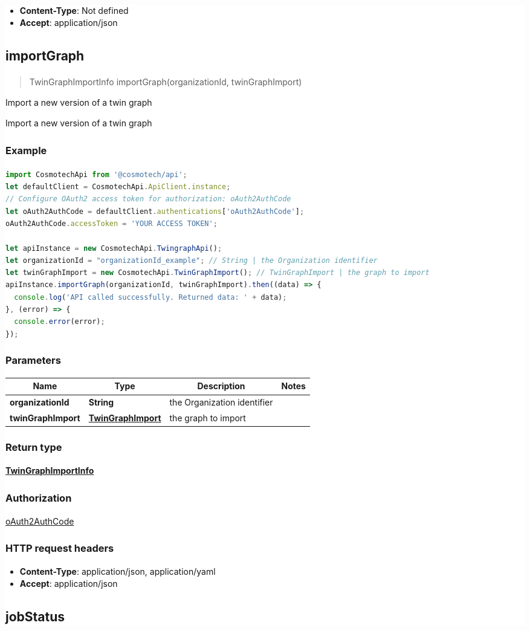 - **Content-Type**: Not defined
- **Accept**: application/json


## importGraph

> TwinGraphImportInfo importGraph(organizationId, twinGraphImport)

Import a new version of a twin graph

Import a new version of a twin graph

### Example

```javascript
import CosmotechApi from '@cosmotech/api';
let defaultClient = CosmotechApi.ApiClient.instance;
// Configure OAuth2 access token for authorization: oAuth2AuthCode
let oAuth2AuthCode = defaultClient.authentications['oAuth2AuthCode'];
oAuth2AuthCode.accessToken = 'YOUR ACCESS TOKEN';

let apiInstance = new CosmotechApi.TwingraphApi();
let organizationId = "organizationId_example"; // String | the Organization identifier
let twinGraphImport = new CosmotechApi.TwinGraphImport(); // TwinGraphImport | the graph to import
apiInstance.importGraph(organizationId, twinGraphImport).then((data) => {
  console.log('API called successfully. Returned data: ' + data);
}, (error) => {
  console.error(error);
});

```

### Parameters


Name | Type | Description  | Notes
------------- | ------------- | ------------- | -------------
 **organizationId** | **String**| the Organization identifier | 
 **twinGraphImport** | [**TwinGraphImport**](TwinGraphImport.md)| the graph to import | 

### Return type

[**TwinGraphImportInfo**](TwinGraphImportInfo.md)

### Authorization

[oAuth2AuthCode](../README.md#oAuth2AuthCode)

### HTTP request headers

- **Content-Type**: application/json, application/yaml
- **Accept**: application/json


## jobStatus
